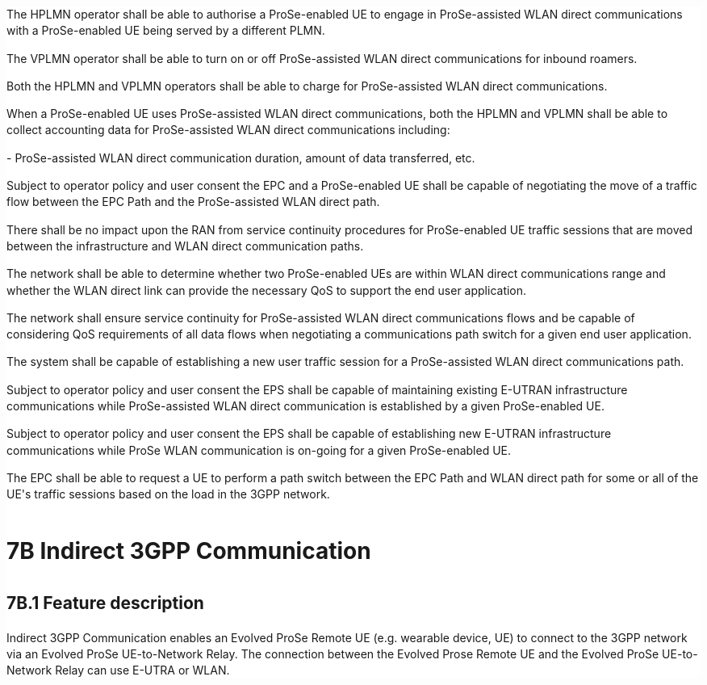 The HPLMN operator shall be able to authorise a ProSe-enabled UE to
engage in ProSe-assisted WLAN direct communications with a ProSe-enabled
UE being served by a different PLMN.

The VPLMN operator shall be able to turn on or off ProSe-assisted WLAN
direct communications for inbound roamers.

Both the HPLMN and VPLMN operators shall be able to charge for
ProSe-assisted WLAN direct communications.

When a ProSe-enabled UE uses ProSe-assisted WLAN direct communications,
both the HPLMN and VPLMN shall be able to collect accounting data for
ProSe-assisted WLAN direct communications including:

\- ProSe-assisted WLAN direct communication duration, amount of data
transferred, etc.

Subject to operator policy and user consent the EPC and a ProSe-enabled
UE shall be capable of negotiating the move of a traffic flow between
the EPC Path and the ProSe-assisted WLAN direct path.

There shall be no impact upon the RAN from service continuity procedures
for ProSe-enabled UE traffic sessions that are moved between the
infrastructure and WLAN direct communication paths.

The network shall be able to determine whether two ProSe-enabled UEs are
within WLAN direct communications range and whether the WLAN direct link
can provide the necessary QoS to support the end user application.

The network shall ensure service continuity for ProSe-assisted WLAN
direct communications flows and be capable of considering QoS
requirements of all data flows when negotiating a communications path
switch for a given end user application.

The system shall be capable of establishing a new user traffic session
for a ProSe-assisted WLAN direct communications path.

Subject to operator policy and user consent the EPS shall be capable of
maintaining existing E-UTRAN infrastructure communications while
ProSe-assisted WLAN direct communication is established by a given
ProSe-enabled UE.

Subject to operator policy and user consent the EPS shall be capable of
establishing new E-UTRAN infrastructure communications while ProSe WLAN
communication is on-going for a given ProSe-enabled UE.

The EPC shall be able to request a UE to perform a path switch between
the EPC Path and WLAN direct path for some or all of the UE\'s traffic
sessions based on the load in the 3GPP network.

7B Indirect 3GPP Communication
==============================

7B.1 Feature description
------------------------

Indirect 3GPP Communication enables an Evolved ProSe Remote UE (e.g.
wearable device, UE) to connect to the 3GPP network via an Evolved ProSe
UE-to-Network Relay. The connection between the Evolved Prose Remote UE
and the Evolved ProSe UE-to-Network Relay can use E-UTRA or WLAN.
